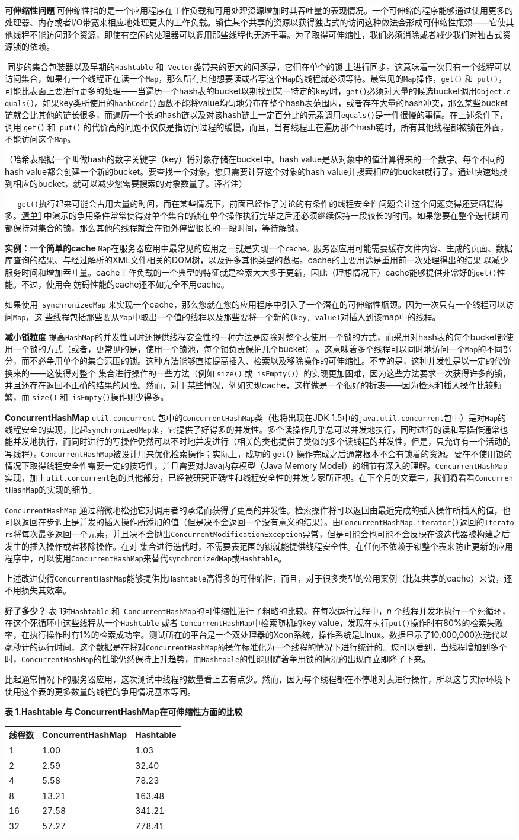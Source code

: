 **可伸缩性问题** 
	可伸缩性指的是一个应用程序在工作负载和可用处理资源增加时其吞吐量的表现情况。一个可伸缩的程序能够通过使用更多的处理器、内存或者I/O带宽来相应地处理更大的工作负载。锁住某个共享的资源以获得独占式的访问这种做法会形成可伸缩性瓶颈——它使其他线程不能访问那个资源，即使有空闲的处理器可以调用那些线程也无济于事。为了取得可伸缩性，我们必须消除或者减少我们对独占式资源锁的依赖。

​	同步的集合包装器以及早期的`Hashtable` 和` Vector`类带来的更大的问题是，它们在单个的锁 上进行同步。这意味着一次只有一个线程可以访问集合，如果有一个线程正在读一个`Map`，那么所有其他想要读或者写这个`Map`的线程就必须等待。最常见的`Map`操作，`get()` 和` put()`，可能比表面上要进行更多的处理——当遍历一个hash表的bucket以期找到某一特定的key时，`get()`必须对大量的候选bucket调用`Object.equals()`。如果key类所使用的`hashCode()`函数不能将value均匀地分布在整个hash表范围内，或者存在大量的hash冲突，那么某些bucket链就会比其他的链长很多，而遍历一个长的hash链以及对该hash链上一定百分比的元素调用`equals()`是一件很慢的事情。在上述条件下，调用 `get()` 和` put()` 的代价高的问题不仅仅是指访问过程的缓慢，而且，当有线程正在遍历那个hash链时，所有其他线程都被锁在外面，不能访问这个`Map`。

​	（哈希表根据一个叫做hash的数字关键字（key）将对象存储在bucket中。hash value是从对象中的值计算得来的一个数字。每个不同的hash value都会创建一个新的bucket。要查找一个对象，您只需要计算这个对象的hash value并搜索相应的bucket就行了。通过快速地找到相应的bucket，就可以减少您需要搜索的对象数量了。译者注）

​	`	get()`执行起来可能会占用大量的时间，而在某些情况下，前面已经作了讨论的有条件的线程安全性问题会让这个问题变得还要糟糕得多。[清单1](http://www.mywelt.net/#listing1) 中演示的争用条件常常使得对单个集合的锁在单个操作执行完毕之后还必须继续保持一段较长的时间。如果您要在整个迭代期间都保持对集合的锁，那么其他的线程就会在锁外停留很长的一段时间，等待解锁。

**实例：一个简单的cache** 
	`Map`在服务器应用中最常见的应用之一就是实现一个`cache。`服务器应用可能需要缓存文件内容、生成的页面、数据库查询的结果、与经过解析的XML文件相关的DOM树，以及许多其他类型的数据。cache的主要用途是重用前一次处理得出的结果 以减少服务时间和增加吞吐量。cache工作负载的一个典型的特征就是检索大大多于更新，因此（理想情况下）cache能够提供非常好的`get()`性能。不过，使用会 妨碍性能的cache还不如完全不用cache。

如果使用` synchronizedMap` 来实现一个cache，那么您就在您的应用程序中引入了一个潜在的可伸缩性瓶颈。因为一次只有一个线程可以访问`Map`，这 些线程包括那些要从`Map`中取出一个值的线程以及那些要将一个新的`(key, value)`对插入到该map中的线程。

**减小锁粒度** 
	提高`HashMap`的并发性同时还提供线程安全性的一种方法是废除对整个表使用一个锁的方式，而采用对hash表的每个bucket都使用一个锁的方式（或者，更常见的是，使用一个锁池，每个锁负责保护几个bucket） 。这意味着多个线程可以同时地访问一个`Map`的不同部分，而不必争用单个的集合范围的锁。这种方法能够直接提高插入、检索以及移除操作的可伸缩性。不幸的是，这种并发性是以一定的代价换来的——这使得对整个 集合进行操作的一些方法（例如 `size()` 或` isEmpty()`）的实现更加困难，因为这些方法要求一次获得许多的锁，并且还存在返回不正确的结果的风险。然而，对于某些情况，例如实现cache，这样做是一个很好的折衷——因为检索和插入操作比较频繁，而 `size()` 和` isEmpty()`操作则少得多。

**ConcurrentHashMap** 
`util.concurrent` 包中的`ConcurrentHashMap`类（也将出现在JDK 1.5中的`java.util.concurrent`包中）是对`Map`的线程安全的实现，比起`synchronizedMap`来，它提供了好得多的并发性。多个读操作几乎总可以并发地执行，同时进行的读和写操作通常也能并发地执行，而同时进行的写操作仍然可以不时地并发进行（相关的类也提供了类似的多个读线程的并发性，但是，只允许有一个活动的写线程）`。ConcurrentHashMap`被设计用来优化检索操作；实际上，成功的 `get()` 操作完成之后通常根本不会有锁着的资源。要在不使用锁的情况下取得线程安全性需要一定的技巧性，并且需要对Java内存模型（Java Memory Model）的细节有深入的理解。`ConcurrentHashMap`实现，加上`util.concurrent`包的其他部分，已经被研究正确性和线程安全性的并发专家所正视。在下个月的文章中，我们将看看`ConcurrentHashMap`的实现的细节。

`ConcurrentHashMap` 通过稍微地松弛它对调用者的承诺而获得了更高的并发性。检索操作将可以返回由最近完成的插入操作所插入的值，也可以返回在步调上是并发的插入操作所添加的值（但是决不会返回一个没有意义的结果）。由`ConcurrentHashMap.iterator()`返回的`Iterators`将每次最多返回一个元素，并且决不会抛出`ConcurrentModificationException`异常，但是可能会也可能不会反映在该迭代器被构建之后发生的插入操作或者移除操作。在对 集合进行迭代时，不需要表范围的锁就能提供线程安全性。在任何不依赖于锁整个表来防止更新的应用程序中，可以使用`ConcurrentHashMap`来替代`synchronizedMap`或`Hashtable`。

上述改进使得`ConcurrentHashMap`能够提供比`Hashtable`高得多的可伸缩性，而且，对于很多类型的公用案例（比如共享的cache）来说，还不用损失其效率。

**好了多少？** 
表 1对`Hashtable` 和` ConcurrentHashMap`的可伸缩性进行了粗略的比较。在每次运行过程中，*n* 个线程并发地执行一个死循环，在这个死循环中这些线程从一个`Hashtable` 或者 `ConcurrentHashMap`中检索随机的key value，发现在执行`put()`操作时有80%的检索失败率，在执行操作时有1%的检索成功率。测试所在的平台是一个双处理器的Xeon系统，操作系统是Linux。数据显示了10,000,000次迭代以毫秒计的运行时间，这个数据是在将对`ConcurrentHashMap的`操作标准化为一个线程的情况下进行统计的。您可以看到，当线程增加到多个时，`ConcurrentHashMap`的性能仍然保持上升趋势，而`Hashtable`的性能则随着争用锁的情况的出现而立即降了下来。

比起通常情况下的服务器应用，这次测试中线程的数量看上去有点少。然而，因为每个线程都在不停地对表进行操作，所以这与实际环境下使用这个表的更多数量的线程的争用情况基本等同。

**表 1.Hashtable 与 ConcurrentHashMap在可伸缩性方面的比较**

| **线程数** | **ConcurrentHashMap** | **Hashtable** |
| ---------- | --------------------- | ------------- |
| 1          | 1.00                  | 1.03          |
| 2          | 2.59                  | 32.40         |
| 4          | 5.58                  | 78.23         |
| 8          | 13.21                 | 163.48        |
| 16         | 27.58                 | 341.21        |
| 32         | 57.27                 | 778.41        |
